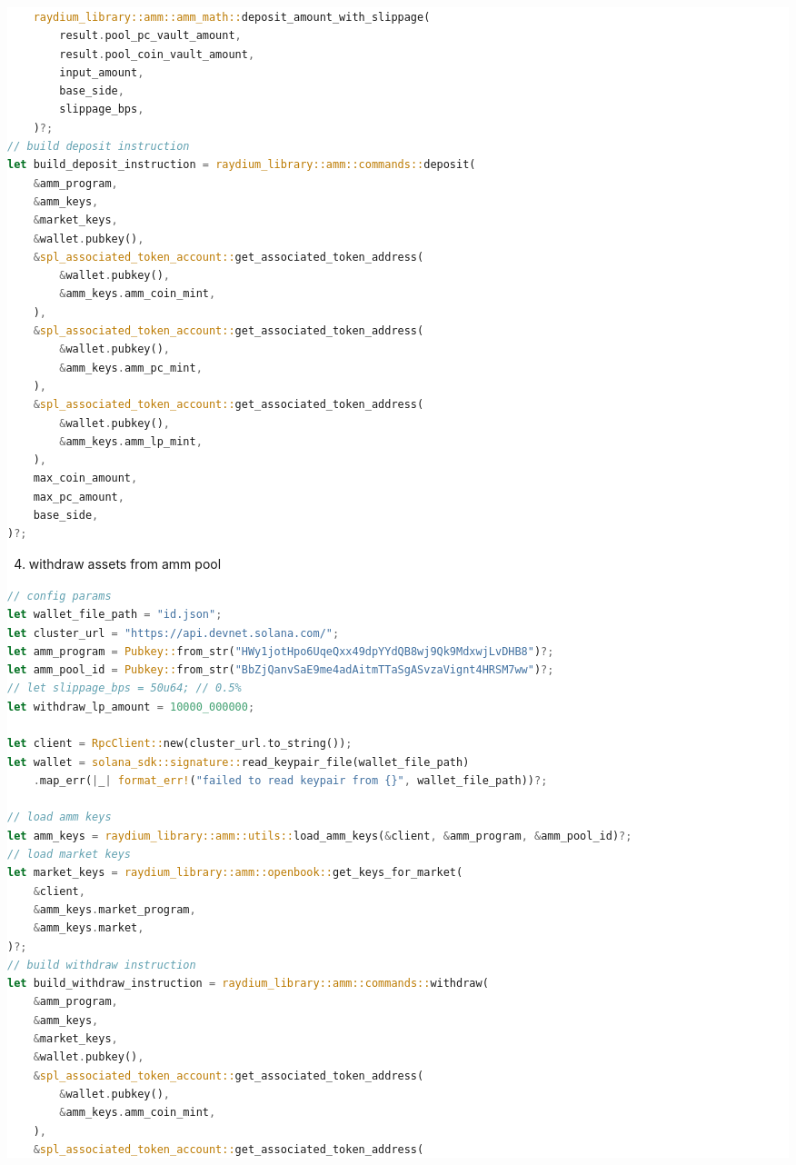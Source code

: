 ```rust
    raydium_library::amm::amm_math::deposit_amount_with_slippage(
        result.pool_pc_vault_amount,
        result.pool_coin_vault_amount,
        input_amount,
        base_side,
        slippage_bps,
    )?;
// build deposit instruction
let build_deposit_instruction = raydium_library::amm::commands::deposit(
    &amm_program,
    &amm_keys,
    &market_keys,
    &wallet.pubkey(),
    &spl_associated_token_account::get_associated_token_address(
        &wallet.pubkey(),
        &amm_keys.amm_coin_mint,
    ),
    &spl_associated_token_account::get_associated_token_address(
        &wallet.pubkey(),
        &amm_keys.amm_pc_mint,
    ),
    &spl_associated_token_account::get_associated_token_address(
        &wallet.pubkey(),
        &amm_keys.amm_lp_mint,
    ),
    max_coin_amount,
    max_pc_amount,
    base_side,
)?;
```

4. withdraw assets from amm pool
```rust
// config params
let wallet_file_path = "id.json";
let cluster_url = "https://api.devnet.solana.com/";
let amm_program = Pubkey::from_str("HWy1jotHpo6UqeQxx49dpYYdQB8wj9Qk9MdxwjLvDHB8")?;
let amm_pool_id = Pubkey::from_str("BbZjQanvSaE9me4adAitmTTaSgASvzaVignt4HRSM7ww")?;
// let slippage_bps = 50u64; // 0.5%
let withdraw_lp_amount = 10000_000000;

let client = RpcClient::new(cluster_url.to_string());
let wallet = solana_sdk::signature::read_keypair_file(wallet_file_path)
    .map_err(|_| format_err!("failed to read keypair from {}", wallet_file_path))?;

// load amm keys
let amm_keys = raydium_library::amm::utils::load_amm_keys(&client, &amm_program, &amm_pool_id)?;
// load market keys
let market_keys = raydium_library::amm::openbook::get_keys_for_market(
    &client,
    &amm_keys.market_program,
    &amm_keys.market,
)?;
// build withdraw instruction
let build_withdraw_instruction = raydium_library::amm::commands::withdraw(
    &amm_program,
    &amm_keys,
    &market_keys,
    &wallet.pubkey(),
    &spl_associated_token_account::get_associated_token_address(
        &wallet.pubkey(),
        &amm_keys.amm_coin_mint,
    ),
    &spl_associated_token_account::get_associated_token_address(
```